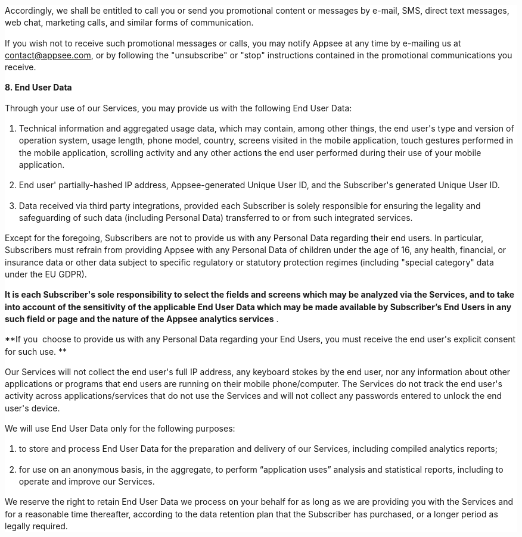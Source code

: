Accordingly, we shall be entitled to call you or send you promotional content or messages by e-mail, SMS, direct text messages, web chat, marketing calls, and similar forms of communication. 

If you wish not to receive such promotional messages or calls, you may notify Appsee at any time by e-mailing us at  contact@appsee.com, or by following the "unsubscribe" or "stop" instructions contained in the promotional communications you receive. 

**8\. End User Data**

Through your use of our Services, you may provide us with the following End User Data: 

  1. Technical information and aggregated usage data, which may contain, among other things, the end user's type and version of operation system, usage length, phone model, country, screens visited in the mobile application, touch gestures performed in the mobile application, scrolling activity and any other actions the end user performed during their use of your mobile application. 



  2. End user' partially-hashed IP address, Appsee-generated Unique User ID, and the Subscriber's generated Unique User ID. 



  3. Data received via third party integrations,  provided each Subscriber is solely responsible for ensuring the legality and safeguarding of such data (including Personal Data) transferred to or from such integrated services. 




Except for the foregoing, Subscribers are not to provide us with any Personal Data regarding their end users. In particular, Subscribers must refrain from providing Appsee with any Personal Data of children under the age of 16, any health, financial, or insurance data or other data subject to specific regulatory or statutory protection regimes (including "special category" data under the EU GDPR). 

**It is each Subscriber's sole responsibility to select the fields and screens which may be analyzed via the Services, and to take into account of the sensitivity of the applicable End User Data which may be made available by Subscriber’s End Users in any such field or page and the nature of the Appsee analytics services** . 

**If you  choose to provide us with any Personal Data regarding your End Users, you must receive the end user's explicit consent for such use. **

Our Services will not collect the end user's full IP address, any keyboard stokes by the end user, nor any information about other applications or programs that end users are running on their mobile phone/computer. The Services do not track the end user's activity across applications/services that do not use the Services and will not collect any passwords entered to unlock the end user's device.  

We will use End User Data only for the following purposes: 

  1. to store and process End User Data for the preparation and delivery of our Services, including compiled analytics reports; 

  2. for use on an anonymous basis, in the aggregate, to perform “application uses” analysis and statistical reports, including to operate and improve our Services. 




We reserve the right to retain End User Data we process on your behalf for as long as we are providing you with the Services and for a reasonable time thereafter, according to the data retention plan that the Subscriber has purchased, or a longer period as legally required. 
